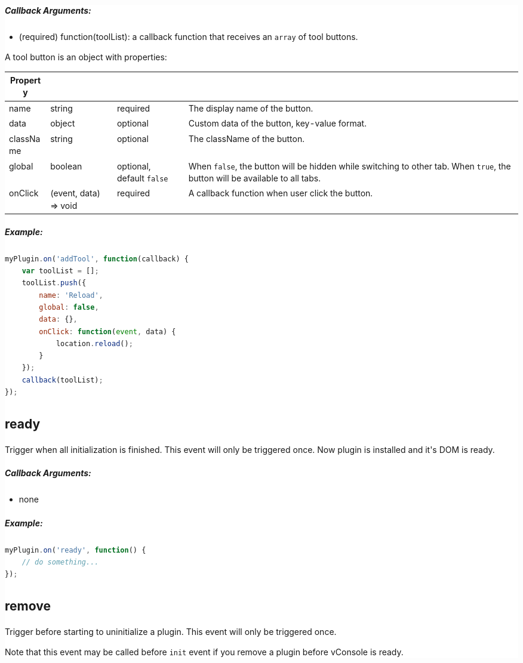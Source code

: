 ##### Callback Arguments:

- (required) function(toolList): a callback function that receives an `array` of tool buttons.

A tool button is an object with properties:

Property |         |         |         |
------- | ------- | ------- | -------
name      | string | required | The display name of the button.
data      | object | optional | Custom data of the button, key-value format.
className | string | optional | The className of the button.
global    | boolean | optional, default `false` | When `false`, the button will be hidden while switching to other tab. When `true`, the button will be available to all tabs.
onClick   | (event, data) => void | required | A callback function when user click the button.

##### Example:

```javascript
myPlugin.on('addTool', function(callback) {
	var toolList = [];
	toolList.push({
		name: 'Reload',
		global: false,
		data: {},
		onClick: function(event, data) {
			location.reload();
		}
	});
	callback(toolList);
});
```


## ready

Trigger when all initialization is finished. This event will only be triggered once.
Now plugin is installed and it's DOM is ready.

##### Callback Arguments:

- none

##### Example:

```javascript
myPlugin.on('ready', function() {
	// do something...
});
```


## remove

Trigger before starting to uninitialize a plugin. This event will only be triggered once.

Note that this event may be called before `init` event if you remove a plugin before vConsole is ready.
